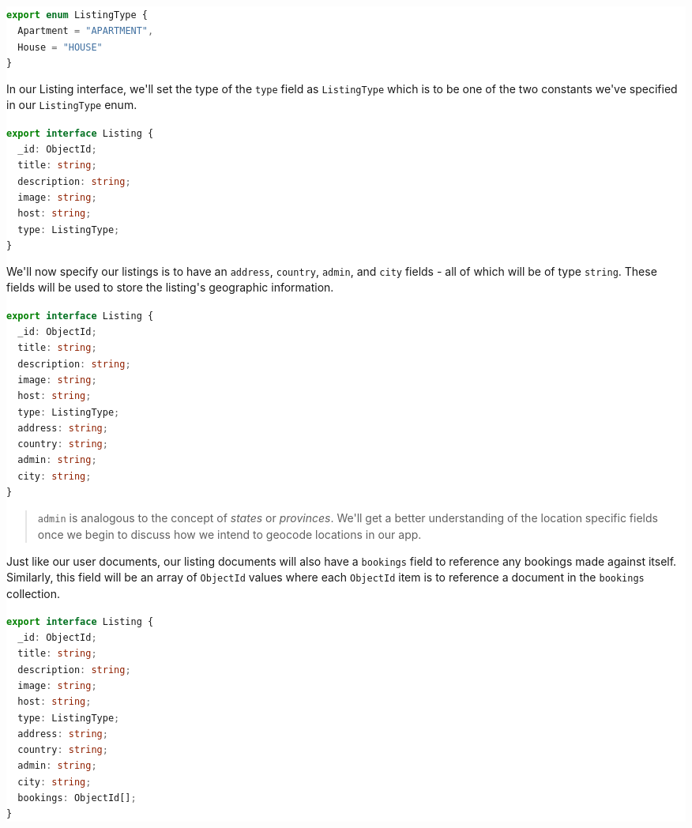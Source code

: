 ```ts
export enum ListingType {
  Apartment = "APARTMENT",
  House = "HOUSE"
}
```

In our Listing interface, we'll set the type of the `type` field as `ListingType` which is to be one of the two constants we've specified in our `ListingType` enum.

```ts
export interface Listing {
  _id: ObjectId;
  title: string;
  description: string;
  image: string;
  host: string;
  type: ListingType;
}
```

We'll now specify our listings is to have an `address`, `country`, `admin`, and `city` fields - all of which will be of type `string`. These fields will be used to store the listing's geographic information.

```ts
export interface Listing {
  _id: ObjectId;
  title: string;
  description: string;
  image: string;
  host: string;
  type: ListingType;
  address: string;
  country: string;
  admin: string;
  city: string;
}
```

> `admin` is analogous to the concept of _states_ or _provinces_. We'll get a better understanding of the location specific fields once we begin to discuss how we intend to geocode locations in our app.

Just like our user documents, our listing documents will also have a `bookings` field to reference any bookings made against itself. Similarly, this field will be an array of `ObjectId` values where each `ObjectId` item is to reference a document in the `bookings` collection.

```ts
export interface Listing {
  _id: ObjectId;
  title: string;
  description: string;
  image: string;
  host: string;
  type: ListingType;
  address: string;
  country: string;
  admin: string;
  city: string;
  bookings: ObjectId[];
}
```
